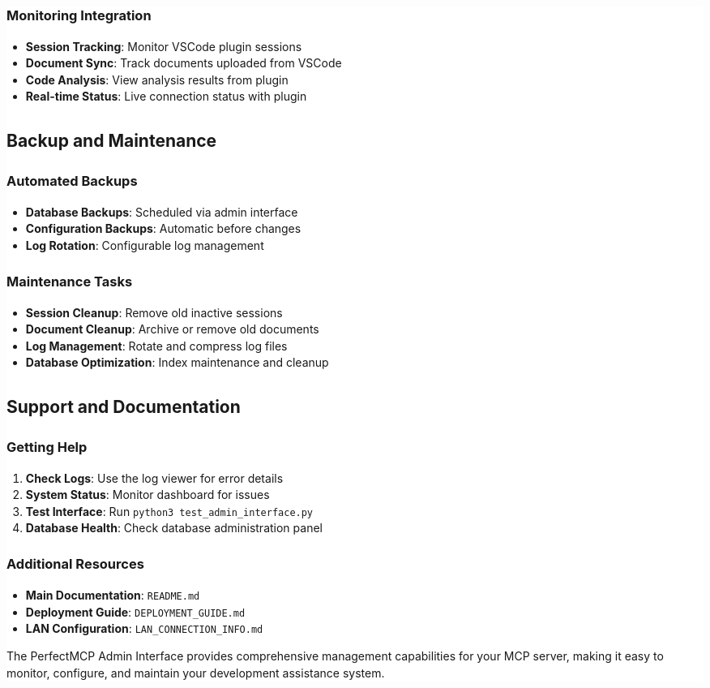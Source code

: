 ### Monitoring Integration
- **Session Tracking**: Monitor VSCode plugin sessions
- **Document Sync**: Track documents uploaded from VSCode
- **Code Analysis**: View analysis results from plugin
- **Real-time Status**: Live connection status with plugin

## Backup and Maintenance

### Automated Backups
- **Database Backups**: Scheduled via admin interface
- **Configuration Backups**: Automatic before changes
- **Log Rotation**: Configurable log management

### Maintenance Tasks
- **Session Cleanup**: Remove old inactive sessions
- **Document Cleanup**: Archive or remove old documents
- **Log Management**: Rotate and compress log files
- **Database Optimization**: Index maintenance and cleanup

## Support and Documentation

### Getting Help
1. **Check Logs**: Use the log viewer for error details
2. **System Status**: Monitor dashboard for issues
3. **Test Interface**: Run `python3 test_admin_interface.py`
4. **Database Health**: Check database administration panel

### Additional Resources
- **Main Documentation**: `README.md`
- **Deployment Guide**: `DEPLOYMENT_GUIDE.md`
- **LAN Configuration**: `LAN_CONNECTION_INFO.md`

The PerfectMCP Admin Interface provides comprehensive management capabilities for your MCP server, making it easy to monitor, configure, and maintain your development assistance system.
